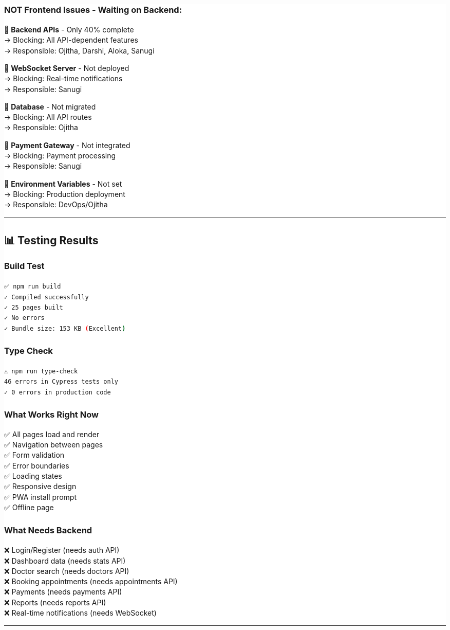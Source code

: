 ### NOT Frontend Issues - Waiting on Backend:

🔴 **Backend APIs** - Only 40% complete  
   → Blocking: All API-dependent features  
   → Responsible: Ojitha, Darshi, Aloka, Sanugi  

🔴 **WebSocket Server** - Not deployed  
   → Blocking: Real-time notifications  
   → Responsible: Sanugi  

🔴 **Database** - Not migrated  
   → Blocking: All API routes  
   → Responsible: Ojitha  

🔴 **Payment Gateway** - Not integrated  
   → Blocking: Payment processing  
   → Responsible: Sanugi  

🔴 **Environment Variables** - Not set  
   → Blocking: Production deployment  
   → Responsible: DevOps/Ojitha  

---

## 📊 Testing Results

### Build Test
```bash
✅ npm run build
✓ Compiled successfully
✓ 25 pages built
✓ No errors
✓ Bundle size: 153 KB (Excellent)
```

### Type Check
```bash
⚠️ npm run type-check
46 errors in Cypress tests only
✓ 0 errors in production code
```

### What Works Right Now
✅ All pages load and render  
✅ Navigation between pages  
✅ Form validation  
✅ Error boundaries  
✅ Loading states  
✅ Responsive design  
✅ PWA install prompt  
✅ Offline page  

### What Needs Backend
❌ Login/Register (needs auth API)  
❌ Dashboard data (needs stats API)  
❌ Doctor search (needs doctors API)  
❌ Booking appointments (needs appointments API)  
❌ Payments (needs payments API)  
❌ Reports (needs reports API)  
❌ Real-time notifications (needs WebSocket)  

---